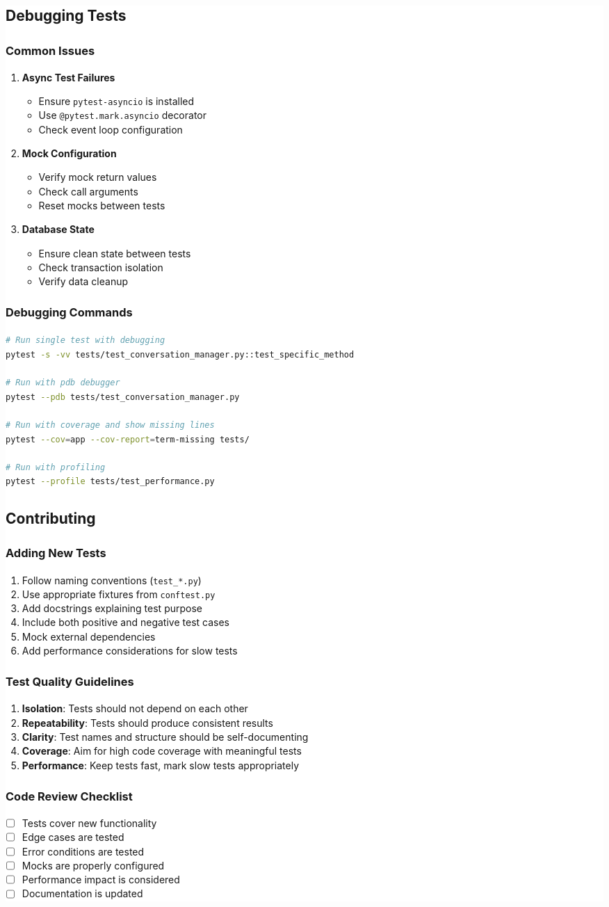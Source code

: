 ## Debugging Tests

### Common Issues

1. **Async Test Failures**

   - Ensure `pytest-asyncio` is installed
   - Use `@pytest.mark.asyncio` decorator
   - Check event loop configuration

2. **Mock Configuration**

   - Verify mock return values
   - Check call arguments
   - Reset mocks between tests

3. **Database State**
   - Ensure clean state between tests
   - Check transaction isolation
   - Verify data cleanup

### Debugging Commands

```bash
# Run single test with debugging
pytest -s -vv tests/test_conversation_manager.py::test_specific_method

# Run with pdb debugger
pytest --pdb tests/test_conversation_manager.py

# Run with coverage and show missing lines
pytest --cov=app --cov-report=term-missing tests/

# Run with profiling
pytest --profile tests/test_performance.py
```

## Contributing

### Adding New Tests

1. Follow naming conventions (`test_*.py`)
2. Use appropriate fixtures from `conftest.py`
3. Add docstrings explaining test purpose
4. Include both positive and negative test cases
5. Mock external dependencies
6. Add performance considerations for slow tests

### Test Quality Guidelines

1. **Isolation**: Tests should not depend on each other
2. **Repeatability**: Tests should produce consistent results
3. **Clarity**: Test names and structure should be self-documenting
4. **Coverage**: Aim for high code coverage with meaningful tests
5. **Performance**: Keep tests fast, mark slow tests appropriately

### Code Review Checklist

- [ ] Tests cover new functionality
- [ ] Edge cases are tested
- [ ] Error conditions are tested
- [ ] Mocks are properly configured
- [ ] Performance impact is considered
- [ ] Documentation is updated
